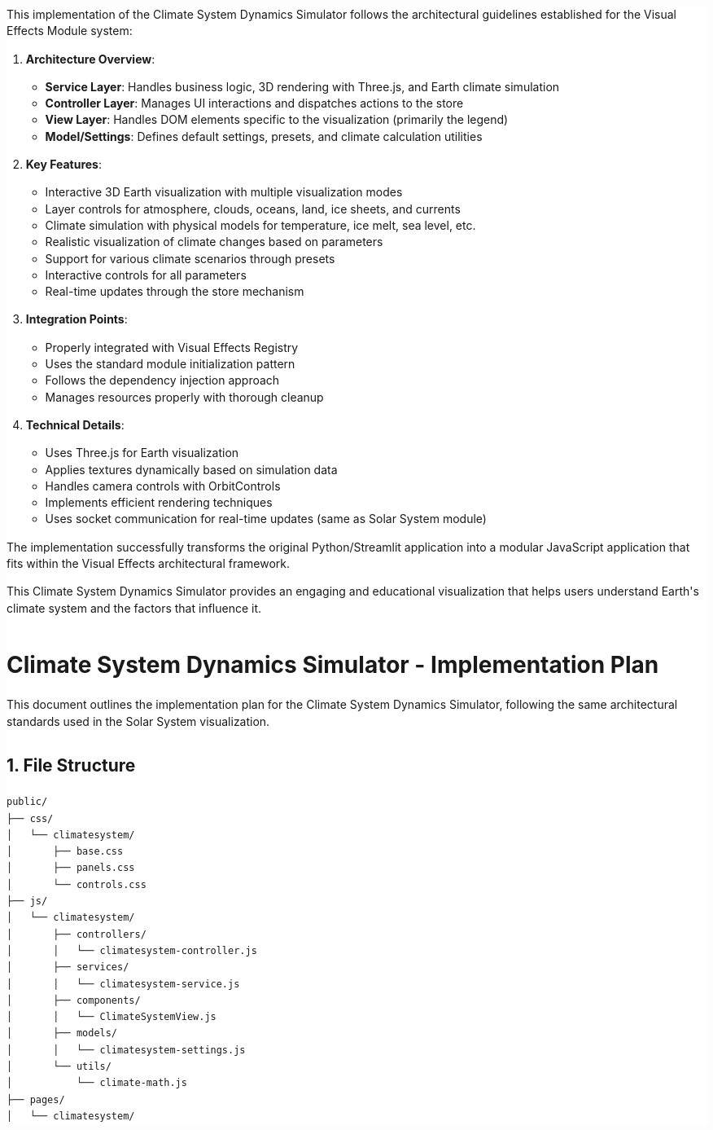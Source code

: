 This implementation of the Climate System Dynamics Simulator follows the architectural guidelines established for the Visual Effects Module system:

1. **Architecture Overview**:
   - **Service Layer**: Handles business logic, 3D rendering with Three.js, and Earth climate simulation
   - **Controller Layer**: Manages UI interactions and dispatches actions to the store
   - **View Layer**: Handles DOM elements specific to the visualization (primarily the legend)
   - **Model/Settings**: Defines default settings, presets, and climate calculation utilities

2. **Key Features**:
   - Interactive 3D Earth visualization with multiple visualization modes
   - Layer controls for atmosphere, clouds, oceans, land, ice sheets, and currents
   - Climate simulation with physical models for temperature, ice melt, sea level, etc.
   - Realistic visualization of climate changes based on parameters
   - Support for various climate scenarios through presets
   - Interactive controls for all parameters
   - Real-time updates through the store mechanism

3. **Integration Points**:
   - Properly integrated with Visual Effects Registry
   - Uses the standard module initialization pattern
   - Follows the dependency injection approach
   - Manages resources properly with thorough cleanup

4. **Technical Details**:
   - Uses Three.js for Earth visualization
   - Applies textures dynamically based on simulation data
   - Handles camera controls with OrbitControls
   - Implements efficient rendering techniques
   - Uses socket communication for real-time updates (same as Solar System module)

The implementation successfully transforms the original Python/Streamlit application into a modular JavaScript application that fits within the Visual Effects architectural framework.

This Climate System Dynamics Simulator provides an engaging and educational visualization that helps users understand Earth's climate system and the factors that influence it.
# Climate System Dynamics Simulator - Implementation Plan

This document outlines the implementation plan for the Climate System Dynamics Simulator, following the same architectural standards used in the Solar System visualization.

## 1. File Structure

```
public/
├── css/
│   └── climatesystem/
│       ├── base.css
│       ├── panels.css
│       └── controls.css
├── js/
│   └── climatesystem/
│       ├── controllers/
│       │   └── climatesystem-controller.js
│       ├── services/
│       │   └── climatesystem-service.js
│       ├── components/
│       │   └── ClimateSystemView.js
│       ├── models/
│       │   └── climatesystem-settings.js
│       └── utils/
│           └── climate-math.js
├── pages/
│   └── climatesystem/
```